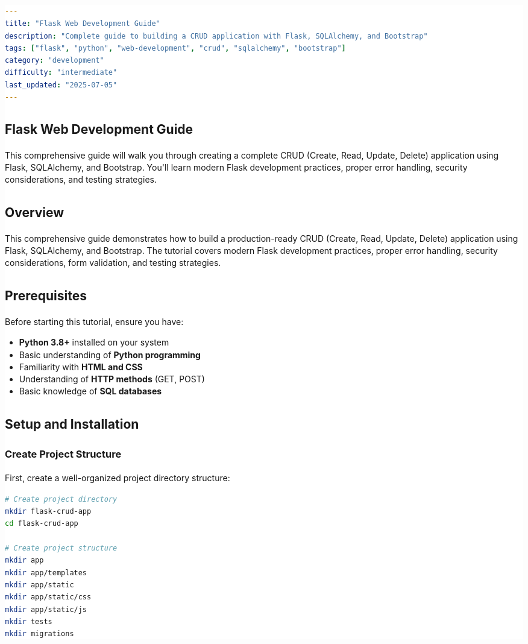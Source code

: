 ```yaml
---
title: "Flask Web Development Guide"
description: "Complete guide to building a CRUD application with Flask, SQLAlchemy, and Bootstrap"
tags: ["flask", "python", "web-development", "crud", "sqlalchemy", "bootstrap"]
category: "development"
difficulty: "intermediate"
last_updated: "2025-07-05"
---
```


## Flask Web Development Guide

This comprehensive guide will walk you through creating a complete CRUD (Create, Read, Update, Delete) application using Flask, SQLAlchemy, and Bootstrap. You'll learn modern Flask development practices, proper error handling, security considerations, and testing strategies.

## Overview

This comprehensive guide demonstrates how to build a production-ready CRUD (Create, Read, Update, Delete) application using Flask, SQLAlchemy, and Bootstrap. The tutorial covers modern Flask development practices, proper error handling, security considerations, form validation, and testing strategies.

## Prerequisites

Before starting this tutorial, ensure you have:

- **Python 3.8+** installed on your system
- Basic understanding of **Python programming**
- Familiarity with **HTML and CSS**
- Understanding of **HTTP methods** (GET, POST)
- Basic knowledge of **SQL databases**

## Setup and Installation

### Create Project Structure

First, create a well-organized project directory structure:

```bash
# Create project directory
mkdir flask-crud-app
cd flask-crud-app

# Create project structure
mkdir app
mkdir app/templates
mkdir app/static
mkdir app/static/css
mkdir app/static/js
mkdir tests
mkdir migrations
```
